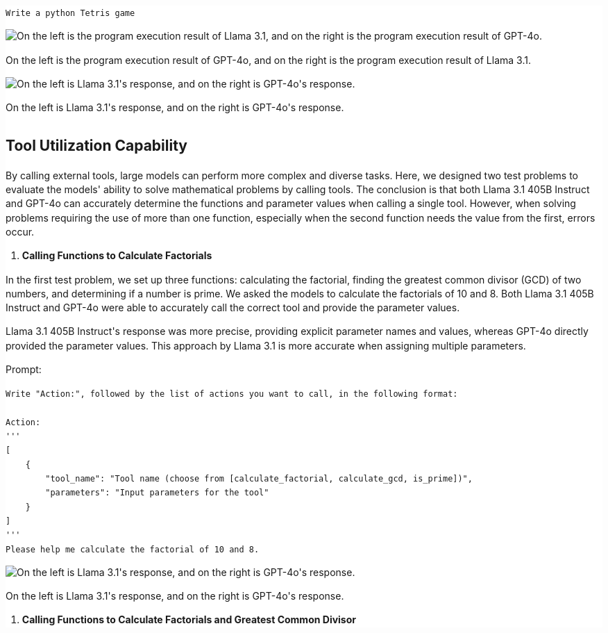 ```
Write a python Tetris game
```

![On the left is the program execution result of Llama 3.1, and on the right is the program execution result of GPT-4o.](https://cdn.jsdelivr.net/gh/data-community-of-practice/AI-Graph-Obsidian@main/img/202408090226910.png)

On the left is the program execution result of GPT-4o, and on the right is the program execution result of Llama 3.1.

![On the left is Llama 3.1's response, and on the right is GPT-4o's response.](https://cdn.jsdelivr.net/gh/data-community-of-practice/AI-Graph-Obsidian@main/img/202408090226299.png)

On the left is Llama 3.1's response, and on the right is GPT-4o's response.

## Tool Utilization Capability

By calling external tools, large models can perform more complex and diverse tasks. Here, we designed two test problems to evaluate the models' ability to solve mathematical problems by calling tools. The conclusion is that both Llama 3.1 405B Instruct and GPT-4o can accurately determine the functions and parameter values when calling a single tool. However, when solving problems requiring the use of more than one function, especially when the second function needs the value from the first, errors occur.

1. **Calling Functions to Calculate Factorials**

In the first test problem, we set up three functions: calculating the factorial, finding the greatest common divisor (GCD) of two numbers, and determining if a number is prime. We asked the models to calculate the factorials of 10 and 8. Both Llama 3.1 405B Instruct and GPT-4o were able to accurately call the correct tool and provide the parameter values.

Llama 3.1 405B Instruct's response was more precise, providing explicit parameter names and values, whereas GPT-4o directly provided the parameter values. This approach by Llama 3.1 is more accurate when assigning multiple parameters.

Prompt:

```
Write "Action:", followed by the list of actions you want to call, in the following format:

Action:
'''
[
    {
        "tool_name": "Tool name (choose from [calculate_factorial, calculate_gcd, is_prime])",
        "parameters": "Input parameters for the tool"
    }
]
'''
Please help me calculate the factorial of 10 and 8.
```

![On the left is Llama 3.1's response, and on the right is GPT-4o's response.](https://cdn.jsdelivr.net/gh/data-community-of-practice/AI-Graph-Obsidian@main/img/202408090227997.png)

On the left is Llama 3.1's response, and on the right is GPT-4o's response.

1. **Calling Functions to Calculate Factorials and Greatest Common Divisor**
